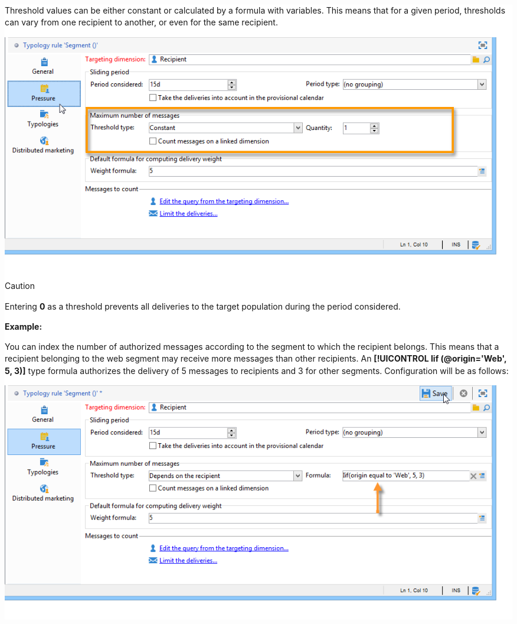 Threshold values can be either constant or calculated by a formula with variables. This means that for a given period, thresholds can vary from one recipient to another, or even for the same recipient. 

![](assets/campaign_opt_create_a_rule_threshold.png)

>[!CAUTION]
>
>Entering **0** as a threshold prevents all deliveries to the target population during the period considered.

**Example:**

You can index the number of authorized messages according to the segment to which the recipient belongs. This means that a recipient belonging to the web segment may receive more messages than other recipients. An **[!UICONTROL Iif (@origin='Web', 5, 3)]** type formula authorizes the delivery of 5 messages to recipients and 3 for other segments. Configuration will be as follows:

![](assets/campaign_opt_pressure_sample.png)
